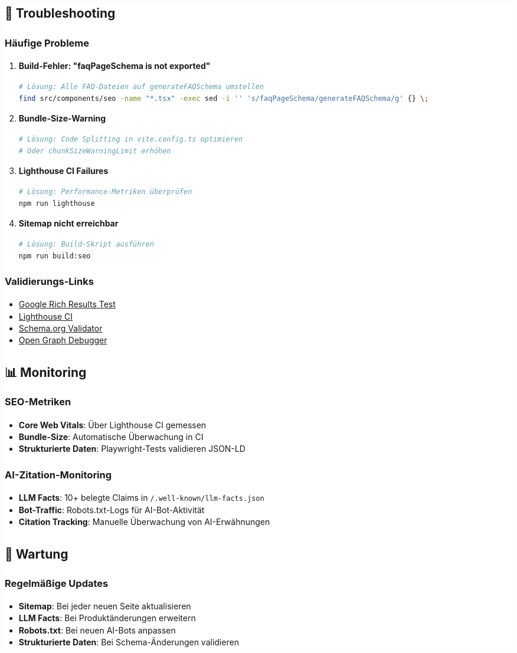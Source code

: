 ## 🐛 Troubleshooting

### Häufige Probleme

1. **Build-Fehler: "faqPageSchema is not exported"**
   ```bash
   # Lösung: Alle FAQ-Dateien auf generateFAQSchema umstellen
   find src/components/seo -name "*.tsx" -exec sed -i '' 's/faqPageSchema/generateFAQSchema/g' {} \;
   ```

2. **Bundle-Size-Warning**
   ```bash
   # Lösung: Code Splitting in vite.config.ts optimieren
   # Oder chunkSizeWarningLimit erhöhen
   ```

3. **Lighthouse CI Failures**
   ```bash
   # Lösung: Performance-Metriken überprüfen
   npm run lighthouse
   ```

4. **Sitemap nicht erreichbar**
   ```bash
   # Lösung: Build-Skript ausführen
   npm run build:seo
   ```

### Validierungs-Links
- [Google Rich Results Test](https://search.google.com/test/rich-results)
- [Lighthouse CI](https://github.com/GoogleChrome/lighthouse-ci)
- [Schema.org Validator](https://validator.schema.org/)
- [Open Graph Debugger](https://developers.facebook.com/tools/debug/)

## 📊 Monitoring

### SEO-Metriken
- **Core Web Vitals**: Über Lighthouse CI gemessen
- **Bundle-Size**: Automatische Überwachung in CI
- **Strukturierte Daten**: Playwright-Tests validieren JSON-LD

### AI-Zitation-Monitoring
- **LLM Facts**: 10+ belegte Claims in `/.well-known/llm-facts.json`
- **Bot-Traffic**: Robots.txt-Logs für AI-Bot-Aktivität
- **Citation Tracking**: Manuelle Überwachung von AI-Erwähnungen

## 🔄 Wartung

### Regelmäßige Updates
- **Sitemap**: Bei jeder neuen Seite aktualisieren
- **LLM Facts**: Bei Produktänderungen erweitern
- **Robots.txt**: Bei neuen AI-Bots anpassen
- **Strukturierte Daten**: Bei Schema-Änderungen validieren
